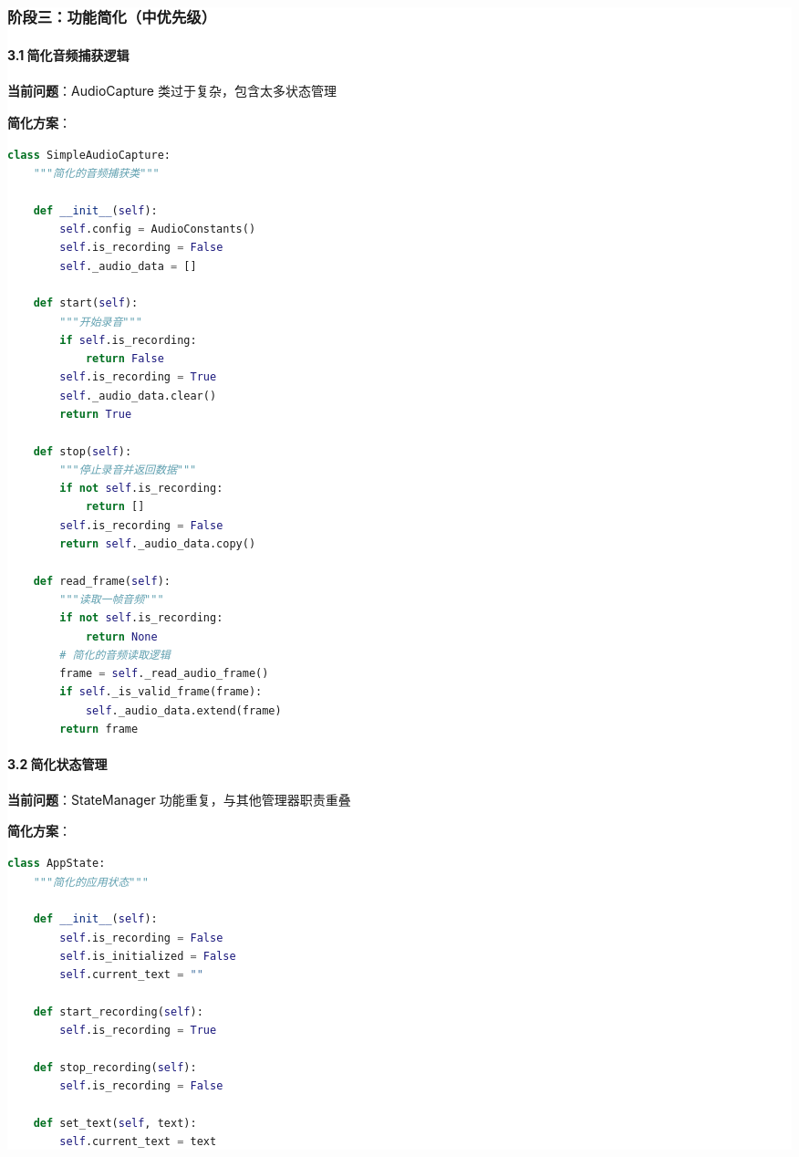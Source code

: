 ### 阶段三：功能简化（中优先级）

#### 3.1 简化音频捕获逻辑

**当前问题**：AudioCapture 类过于复杂，包含太多状态管理

**简化方案**：
```python
class SimpleAudioCapture:
    """简化的音频捕获类"""
    
    def __init__(self):
        self.config = AudioConstants()
        self.is_recording = False
        self._audio_data = []
    
    def start(self):
        """开始录音"""
        if self.is_recording:
            return False
        self.is_recording = True
        self._audio_data.clear()
        return True
    
    def stop(self):
        """停止录音并返回数据"""
        if not self.is_recording:
            return []
        self.is_recording = False
        return self._audio_data.copy()
    
    def read_frame(self):
        """读取一帧音频"""
        if not self.is_recording:
            return None
        # 简化的音频读取逻辑
        frame = self._read_audio_frame()
        if self._is_valid_frame(frame):
            self._audio_data.extend(frame)
        return frame
```

#### 3.2 简化状态管理

**当前问题**：StateManager 功能重复，与其他管理器职责重叠

**简化方案**：
```python
class AppState:
    """简化的应用状态"""
    
    def __init__(self):
        self.is_recording = False
        self.is_initialized = False
        self.current_text = ""
    
    def start_recording(self):
        self.is_recording = True
    
    def stop_recording(self):
        self.is_recording = False
    
    def set_text(self, text):
        self.current_text = text
```
